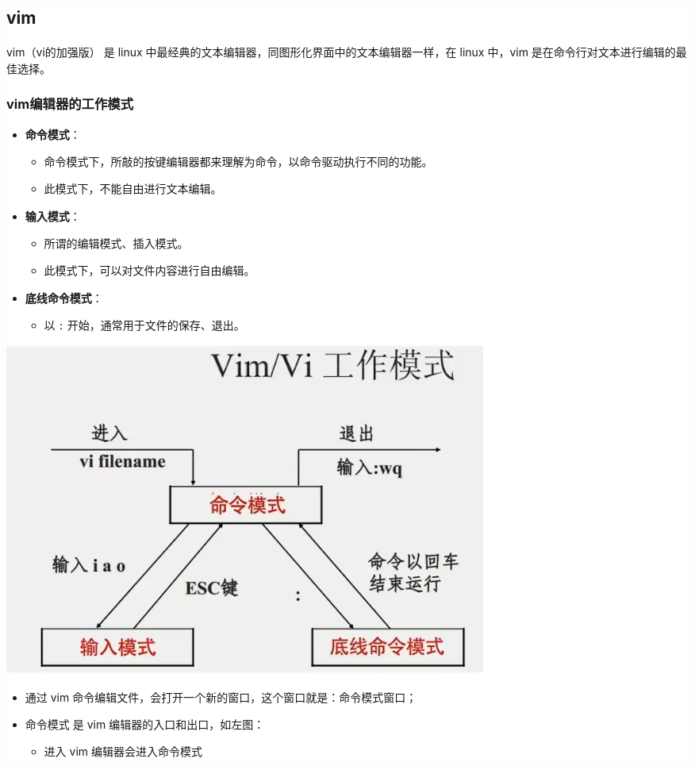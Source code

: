 

## vim

vim（vi的加强版） 是 linux 中最经典的文本编辑器，同图形化界面中的文本编辑器一样，在 linux 中，vim 是在命令行对文本进行编辑的最佳选择。



### vim编辑器的工作模式

- **命令模式**：

    - 命令模式下，所敲的按键编辑器都来理解为命令，以命令驱动执行不同的功能。

    - 此模式下，不能自由进行文本编辑。

- **输入模式**：

    - 所谓的编辑模式、插入模式。

    - 此模式下，可以对文件内容进行自由编辑。

- **底线命令模式**：

    - 以 `:` 开始，通常用于文件的保存、退出。





![image.png](./image/image%202.png)



- 通过 vim 命令编辑文件，会打开一个新的窗口，这个窗口就是：命令模式窗口；

- 命令模式 是 vim 编辑器的入口和出口，如左图：

    - 进入 vim 编辑器会进入命令模式
